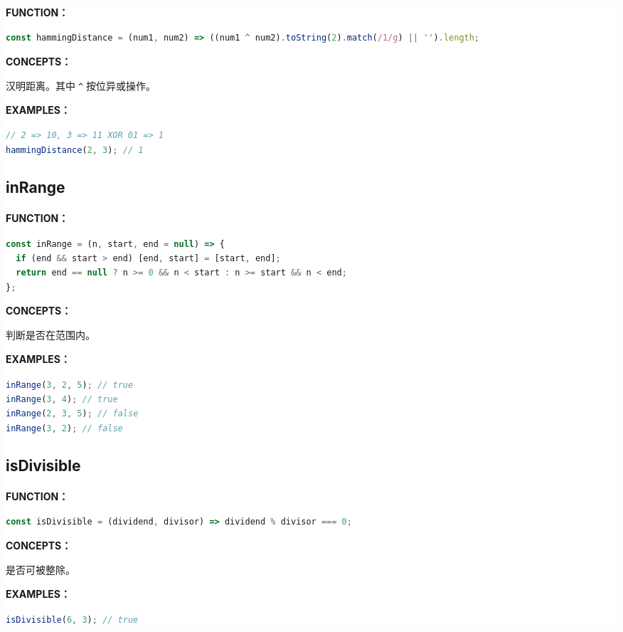 **FUNCTION：**

```js
const hammingDistance = (num1, num2) => ((num1 ^ num2).toString(2).match(/1/g) || '').length;
```

**CONCEPTS：**

汉明距离。其中 `^` 按位异或操作。

**EXAMPLES：**

```js
// 2 => 10, 3 => 11 XOR 01 => 1
hammingDistance(2, 3); // 1
```



## inRange

**FUNCTION：**

```js
const inRange = (n, start, end = null) => {
  if (end && start > end) [end, start] = [start, end];
  return end == null ? n >= 0 && n < start : n >= start && n < end;
};
```

**CONCEPTS：**

判断是否在范围内。

**EXAMPLES：**

```js
inRange(3, 2, 5); // true
inRange(3, 4); // true
inRange(2, 3, 5); // false
inRange(3, 2); // false
```



## isDivisible

**FUNCTION：**

```js
const isDivisible = (dividend, divisor) => dividend % divisor === 0;
```

**CONCEPTS：**

是否可被整除。

**EXAMPLES：**

```js
isDivisible(6, 3); // true
```

